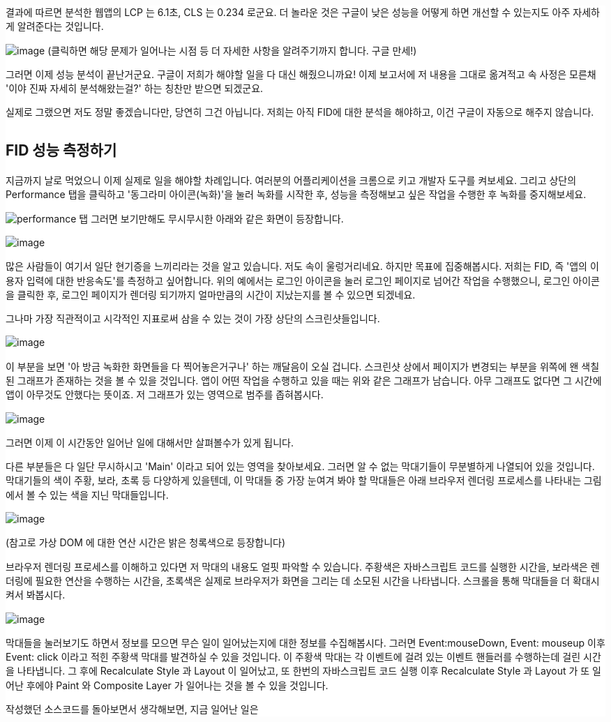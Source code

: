 결과에 따르면 분석한 웹앱의 LCP 는 6.1초, CLS 는 0.234 로군요. 더 놀라운 것은 구글이 낮은 성능을 어떻게 하면 개선할 수 있는지도 아주 자세하게 알려준다는 것입니다. 

![image](https://user-images.githubusercontent.com/32982670/128905226-e0213388-5988-482b-821c-39ef6a0b8f42.png)
(클릭하면 해당 문제가 일어나는 시점 등 더 자세한 사항을 알려주기까지 합니다. 구글 만세!)

그러면 이제 성능 분석이 끝난거군요. 구글이 저희가 해야할 일을 다 대신 해줬으니까요! 이제 보고서에 저 내용을 그대로 옮겨적고 속 사정은 모른채 '이야 진짜 자세히 분석해왔는걸?' 하는 칭찬만 받으면 되겠군요.

실제로 그랬으면 저도 정말 좋겠습니다만, 당연히 그건 아닙니다. 저희는 아직 FID에 대한 분석을 해야하고, 이건 구글이 자동으로 해주지 않습니다.

## FID 성능 측정하기

지금까지 날로 먹었으니 이제 실제로 일을 해야할 차례입니다. 여러분의 어플리케이션을 크롬으로 키고 개발자 도구를 켜보세요. 그리고 상단의 Performance 탭을 클릭하고 '동그라미 아이콘(녹화)'을 눌러 녹화를 시작한 후, 성능을 측정해보고 싶은 작업을 수행한 후 녹화를 중지해보세요.

![performance 탭](https://user-images.githubusercontent.com/32982670/128905316-c83bdecc-0bb7-4058-95c5-912c01bde37e.gif)
그러면 보기만해도 무시무시한 아래와 같은 화면이 등장합니다.

![image](https://user-images.githubusercontent.com/32982670/128905343-04b23afc-43b2-4d38-904c-63307b788df2.png)

많은 사람들이 여기서 일단 현기증을 느끼리라는 것을 알고 있습니다. 저도 속이 울렁거리네요. 하지만 목표에 집중해봅시다. 저희는 FID, 즉 '앱의 이용자 입력에 대한 반응속도'를 측정하고 싶어합니다. 위의 예에서는 로그인 아이콘을 눌러 로그인 페이지로 넘어간 작업을 수행했으니, 로그인 아이콘을 클릭한 후, 로그인 페이지가 렌더링 되기까지 얼마만큼의 시간이 지났는지를 볼 수 있으면 되겠네요.

그나마 가장 직관적이고 시각적인 지표로써 삼을 수 있는 것이 가장 상단의 스크린샷들입니다.

![image](https://user-images.githubusercontent.com/32982670/128905375-0c85f56c-d15b-4317-aa90-eeb2f0585959.png)

이 부분을 보면 '아 방금 녹화한 화면들을 다 찍어놓은거구나' 하는 깨달음이 오실 겁니다. 스크린샷 상에서 페이지가 변경되는 부분을 위쪽에 왠 색칠된 그래프가 존재하는 것을 볼 수 있을 것입니다. 앱이 어떤 작업을 수행하고 있을 때는 위와 같은 그래프가 남습니다. 아무 그래프도 없다면 그 시간에 앱이 아무것도 안했다는 뜻이죠. 저 그래프가 있는 영역으로 범주를 좁혀봅시다.  

![image](https://user-images.githubusercontent.com/32982670/128905385-a07a2a56-9c9c-4a90-aa52-2610be9e1cf4.png)

그러면 이제 이 시간동안 일어난 일에 대해서만 살펴볼수가 있게 됩니다.

다른 부분들은 다 일단 무시하시고 'Main' 이라고 되어 있는 영역을 찾아보세요. 그러면 알 수 없는 막대기들이 무분별하게 나열되어 있을 것입니다. 막대기들의 색이 주황, 보라, 초록 등 다양하게 있을텐데, 이 막대들 중 가장 눈여겨 봐야 할 막대들은 아래 브라우저 렌더링 프로세스를 나타내는 그림에서 볼 수 있는 색을 지닌 막대들입니다. 

![image](https://user-images.githubusercontent.com/32982670/128905405-fbe86102-a15f-4649-b718-82b459e63973.png)

(참고로 가상 DOM 에 대한 연산 시간은 밝은 청록색으로 등장합니다)

브라우저 렌더링 프로세스를 이해하고 있다면 저 막대의 내용도 얼핏 파악할 수 있습니다. 주황색은 자바스크립트 코드를 실행한 시간을, 보라색은 렌더링에 필요한 연산을 수행하는 시간을, 초록색은 실제로 브라우저가 화면을 그리는 데 소모된 시간을 나타냅니다. 스크롤을 통해 막대들을 더 확대시켜서 봐봅시다.

![image](https://user-images.githubusercontent.com/32982670/128905439-1e2fb649-16e6-4330-ab43-73c2c2142a37.png)

막대들을 눌러보기도 하면서 정보를 모으면 무슨 일이 일어났는지에 대한 정보를 수집해봅시다. 그러면 Event:mouseDown, Event: mouseup 이후 Event: click 이라고 적힌 주황색 막대를 발견하실 수 있을 것입니다. 이 주황색 막대는 각 이벤트에 걸려 있는 이벤트 핸들러를 수행하는데 걸린 시간을 나타냅니다. 그 후에 Recalculate Style 과 Layout 이 일어났고, 또 한번의 자바스크립트 코드 실행 이후 Recalculate Style 과 Layout 가 또 일어난 후에야 Paint 와 Composite Layer 가 일어나는 것을 볼 수 있을 것입니다.

작성했던 소스코드를 돌아보면서 생각해보면, 지금 일어난 일은
